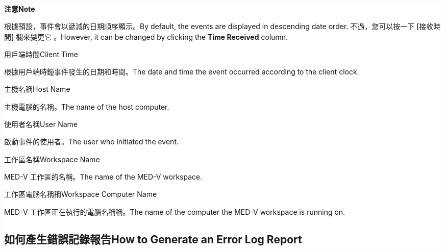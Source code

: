 <div>

</div>
<div class="alert">
<strong><span data-ttu-id="a104c-179">注意</span><span class="sxs-lookup"><span data-stu-id="a104c-179">Note</span></span></strong><br/><p><span data-ttu-id="a104c-180">根據預設，事件會以遞減的日期順序顯示。</span><span class="sxs-lookup"><span data-stu-id="a104c-180">By default, the events are displayed in descending date order.</span></span> <span data-ttu-id="a104c-181">不過，您可以按一下 [接收時間] 欄來變更它 <strong> </strong> 。</span><span class="sxs-lookup"><span data-stu-id="a104c-181">However, it can be changed by clicking the <strong>Time Received</strong> column.</span></span></p>
</div>
<div>

</div></td>
</tr>
<tr class="even">
<td align="left"><p><span data-ttu-id="a104c-182">用戶端時間</span><span class="sxs-lookup"><span data-stu-id="a104c-182">Client Time</span></span></p></td>
<td align="left"><p><span data-ttu-id="a104c-183">根據用戶端時鐘事件發生的日期和時間。</span><span class="sxs-lookup"><span data-stu-id="a104c-183">The date and time the event occurred according to the client clock.</span></span></p></td>
</tr>
<tr class="odd">
<td align="left"><p><span data-ttu-id="a104c-184">主機名稱</span><span class="sxs-lookup"><span data-stu-id="a104c-184">Host Name</span></span></p></td>
<td align="left"><p><span data-ttu-id="a104c-185">主機電腦的名稱。</span><span class="sxs-lookup"><span data-stu-id="a104c-185">The name of the host computer.</span></span></p></td>
</tr>
<tr class="even">
<td align="left"><p><span data-ttu-id="a104c-186">使用者名稱</span><span class="sxs-lookup"><span data-stu-id="a104c-186">User Name</span></span></p></td>
<td align="left"><p><span data-ttu-id="a104c-187">啟動事件的使用者。</span><span class="sxs-lookup"><span data-stu-id="a104c-187">The user who initiated the event.</span></span></p></td>
</tr>
<tr class="odd">
<td align="left"><p><span data-ttu-id="a104c-188">工作區名稱</span><span class="sxs-lookup"><span data-stu-id="a104c-188">Workspace Name</span></span></p></td>
<td align="left"><p><span data-ttu-id="a104c-189">MED-V 工作區的名稱。</span><span class="sxs-lookup"><span data-stu-id="a104c-189">The name of the MED-V workspace.</span></span></p></td>
</tr>
<tr class="even">
<td align="left"><p><span data-ttu-id="a104c-190">工作區電腦名稱稱</span><span class="sxs-lookup"><span data-stu-id="a104c-190">Workspace Computer Name</span></span></p></td>
<td align="left"><p><span data-ttu-id="a104c-191">MED-V 工作區正在執行的電腦名稱稱。</span><span class="sxs-lookup"><span data-stu-id="a104c-191">The name of the computer the MED-V workspace is running on.</span></span></p></td>
</tr>
</tbody>
</table>



## <a href="" id="bkmk-generatinganerrorlogreport"></a><span data-ttu-id="a104c-192">如何產生錯誤記錄報告</span><span class="sxs-lookup"><span data-stu-id="a104c-192">How to Generate an Error Log Report</span></span>
